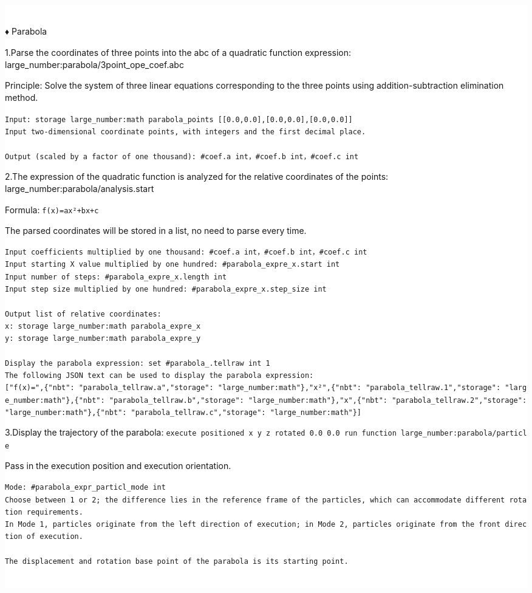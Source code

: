 　

♦ Parabola

1.Parse the coordinates of three points into the abc of a quadratic function expression: large_number:parabola/3point_ope_coef.abc

Principle: Solve the system of three linear equations corresponding to the three points using addition-subtraction elimination method.

```
Input: storage large_number:math parabola_points [[0.0,0.0],[0.0,0.0],[0.0,0.0]]
Input two-dimensional coordinate points, with integers and the first decimal place.

Output (scaled by a factor of one thousand): #coef.a int，#coef.b int，#coef.c int
```

2.The expression of the quadratic function is analyzed for the relative coordinates of the points: large_number:parabola/analysis.start

Formula: `f(x)=ax²+bx+c`

The parsed coordinates will be stored in a list, no need to parse every time.

```
Input coefficients multiplied by one thousand: #coef.a int，#coef.b int，#coef.c int
Input starting X value multiplied by one hundred: #parabola_expre_x.start int
Input number of steps: #parabola_expre_x.length int
Input step size multiplied by one hundred: #parabola_expre_x.step_size int

Output list of relative coordinates: 
x: storage large_number:math parabola_expre_x
y: storage large_number:math parabola_expre_y

Display the parabola expression: set #parabola_.tellraw int 1
The following JSON text can be used to display the parabola expression: 
["f(x)=",{"nbt": "parabola_tellraw.a","storage": "large_number:math"},"x²",{"nbt": "parabola_tellraw.1","storage": "large_number:math"},{"nbt": "parabola_tellraw.b","storage": "large_number:math"},"x",{"nbt": "parabola_tellraw.2","storage": "large_number:math"},{"nbt": "parabola_tellraw.c","storage": "large_number:math"}]
```

3.Display the trajectory of the parabola: `execute positioned x y z rotated 0.0 0.0 run function large_number:parabola/particle`

Pass in the execution position and execution orientation.

```
Mode: #parabola_expr_particl_mode int
Choose between 1 or 2; the difference lies in the reference frame of the particles, which can accommodate different rotation requirements.
In Mode 1, particles originate from the left direction of execution; in Mode 2, particles originate from the front direction of execution.

The displacement and rotation base point of the parabola is its starting point.
```

　
